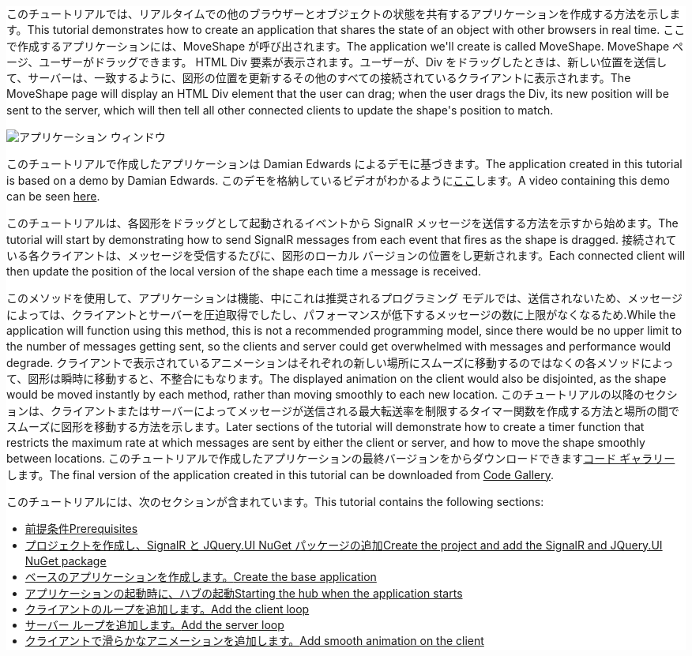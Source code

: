 <span data-ttu-id="0d63b-129">このチュートリアルでは、リアルタイムでの他のブラウザーとオブジェクトの状態を共有するアプリケーションを作成する方法を示します。</span><span class="sxs-lookup"><span data-stu-id="0d63b-129">This tutorial demonstrates how to create an application that shares the state of an object with other browsers in real time.</span></span> <span data-ttu-id="0d63b-130">ここで作成するアプリケーションには、MoveShape が呼び出されます。</span><span class="sxs-lookup"><span data-stu-id="0d63b-130">The application we'll create is called MoveShape.</span></span> <span data-ttu-id="0d63b-131">MoveShape ページ、ユーザーがドラッグできます。 HTML Div 要素が表示されます。ユーザーが、Div をドラッグしたときは、新しい位置を送信して、サーバーは、一致するように、図形の位置を更新するその他のすべての接続されているクライアントに表示されます。</span><span class="sxs-lookup"><span data-stu-id="0d63b-131">The MoveShape page will display an HTML Div element that the user can drag; when the user drags the Div, its new position will be sent to the server, which will then tell all other connected clients to update the shape's position to match.</span></span>

![アプリケーション ウィンドウ](tutorial-high-frequency-realtime-with-signalr/_static/image1.png)

<span data-ttu-id="0d63b-133">このチュートリアルで作成したアプリケーションは Damian Edwards によるデモに基づきます。</span><span class="sxs-lookup"><span data-stu-id="0d63b-133">The application created in this tutorial is based on a demo by Damian Edwards.</span></span> <span data-ttu-id="0d63b-134">このデモを格納しているビデオがわかるように[ここ](https://channel9.msdn.com/Series/Building-Web-Apps-with-ASP-NET-Jump-Start/Building-Web-Apps-with-ASPNET-Jump-Start-08-Real-time-Communication-with-SignalR)します。</span><span class="sxs-lookup"><span data-stu-id="0d63b-134">A video containing this demo can be seen [here](https://channel9.msdn.com/Series/Building-Web-Apps-with-ASP-NET-Jump-Start/Building-Web-Apps-with-ASPNET-Jump-Start-08-Real-time-Communication-with-SignalR).</span></span>

<span data-ttu-id="0d63b-135">このチュートリアルは、各図形をドラッグとして起動されるイベントから SignalR メッセージを送信する方法を示すから始めます。</span><span class="sxs-lookup"><span data-stu-id="0d63b-135">The tutorial will start by demonstrating how to send SignalR messages from each event that fires as the shape is dragged.</span></span> <span data-ttu-id="0d63b-136">接続されている各クライアントは、メッセージを受信するたびに、図形のローカル バージョンの位置をし更新されます。</span><span class="sxs-lookup"><span data-stu-id="0d63b-136">Each connected client will then update the position of the local version of the shape each time a message is received.</span></span>

<span data-ttu-id="0d63b-137">このメソッドを使用して、アプリケーションは機能、中にこれは推奨されるプログラミング モデルでは、送信されないため、メッセージによっては、クライアントとサーバーを圧迫取得でしたし、パフォーマンスが低下するメッセージの数に上限がなくなるため.</span><span class="sxs-lookup"><span data-stu-id="0d63b-137">While the application will function using this method, this is not a recommended programming model, since there would be no upper limit to the number of messages getting sent, so the clients and server could get overwhelmed with messages and performance would degrade.</span></span> <span data-ttu-id="0d63b-138">クライアントで表示されているアニメーションはそれぞれの新しい場所にスムーズに移動するのではなくの各メソッドによって、図形は瞬時に移動すると、不整合にもなります。</span><span class="sxs-lookup"><span data-stu-id="0d63b-138">The displayed animation on the client would also be disjointed, as the shape would be moved instantly by each method, rather than moving smoothly to each new location.</span></span> <span data-ttu-id="0d63b-139">このチュートリアルの以降のセクションは、クライアントまたはサーバーによってメッセージが送信される最大転送率を制限するタイマー関数を作成する方法と場所の間でスムーズに図形を移動する方法を示します。</span><span class="sxs-lookup"><span data-stu-id="0d63b-139">Later sections of the tutorial will demonstrate how to create a timer function that restricts the maximum rate at which messages are sent by either the client or server, and how to move the shape smoothly between locations.</span></span> <span data-ttu-id="0d63b-140">このチュートリアルで作成したアプリケーションの最終バージョンをからダウンロードできます[コード ギャラリー](https://code.msdn.microsoft.com/SignalR-20-MoveShape-Demo-6285b83a)します。</span><span class="sxs-lookup"><span data-stu-id="0d63b-140">The final version of the application created in this tutorial can be downloaded from [Code Gallery](https://code.msdn.microsoft.com/SignalR-20-MoveShape-Demo-6285b83a).</span></span>

<span data-ttu-id="0d63b-141">このチュートリアルには、次のセクションが含まれています。</span><span class="sxs-lookup"><span data-stu-id="0d63b-141">This tutorial contains the following sections:</span></span>

- [<span data-ttu-id="0d63b-142">前提条件</span><span class="sxs-lookup"><span data-stu-id="0d63b-142">Prerequisites</span></span>](#prerequisites)
- [<span data-ttu-id="0d63b-143">プロジェクトを作成し、SignalR と JQuery.UI NuGet パッケージの追加</span><span class="sxs-lookup"><span data-stu-id="0d63b-143">Create the project and add the SignalR and JQuery.UI NuGet package</span></span>](#createtheproject2013)
- [<span data-ttu-id="0d63b-144">ベースのアプリケーションを作成します。</span><span class="sxs-lookup"><span data-stu-id="0d63b-144">Create the base application</span></span>](#baseapp)
- [<span data-ttu-id="0d63b-145">アプリケーションの起動時に、ハブの起動</span><span class="sxs-lookup"><span data-stu-id="0d63b-145">Starting the hub when the application starts</span></span>](#startup2013)
- [<span data-ttu-id="0d63b-146">クライアントのループを追加します。</span><span class="sxs-lookup"><span data-stu-id="0d63b-146">Add the client loop</span></span>](#clientloop)
- [<span data-ttu-id="0d63b-147">サーバー ループを追加します。</span><span class="sxs-lookup"><span data-stu-id="0d63b-147">Add the server loop</span></span>](#serverloop)
- [<span data-ttu-id="0d63b-148">クライアントで滑らかなアニメーションを追加します。</span><span class="sxs-lookup"><span data-stu-id="0d63b-148">Add smooth animation on the client</span></span>](#animation)